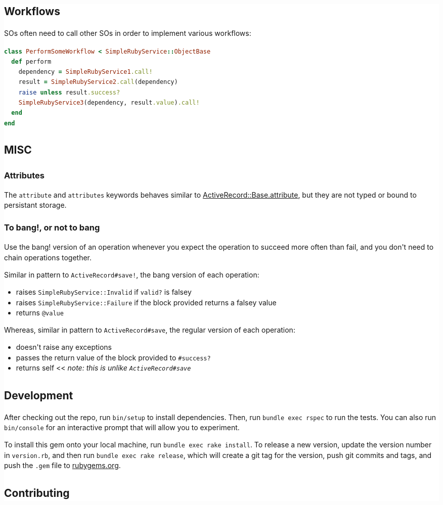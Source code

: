 ```ruby
```

## Workflows
SOs often need to call other SOs in order to implement various workflows:
```ruby
class PerformSomeWorkflow < SimpleRubyService::ObjectBase
  def perform
    dependency = SimpleRubyService1.call!
    result = SimpleRubyService2.call(dependency)
    raise unless result.success?                 
    SimpleRubyService3(dependency, result.value).call!
  end
end
```

## MISC

### Attributes
The `attribute` and `attributes` keywords behaves similar to [ActiveRecord::Base.attribute](https://api.rubyonrails.org/v6.1.3.1/classes/ActiveRecord/Attributes/ClassMethods.html), but they are not typed or bound to persistant storage.

### To bang!, or not to bang

Use the bang! version of an operation whenever you expect the operation to succeed more often than fail, and you don't need to chain operations together.

Similar in pattern to `ActiveRecord#save!`, the bang version of each operation:
* raises `SimpleRubyService::Invalid` if `valid?` is falsey
* raises `SimpleRubyService::Failure` if the block provided returns a falsey value
* returns `@value`

Whereas, similar in pattern to `ActiveRecord#save`, the regular version of each operation:
* doesn't raise any exceptions
* passes the return value of the block provided to `#success?` 
* returns self << _note: this is unlike `ActiveRecord#save`_

## Development

After checking out the repo, run `bin/setup` to install dependencies. Then, run `bundle exec rspec` to run the tests. You can also run `bin/console` for an interactive prompt that will allow you to experiment.

To install this gem onto your local machine, run `bundle exec rake install`. To release a new version, update the version number in `version.rb`, and then run `bundle exec rake release`, which will create a git tag for the version, push git commits and tags, and push the `.gem` file to [rubygems.org](https://rubygems.org).

## Contributing
